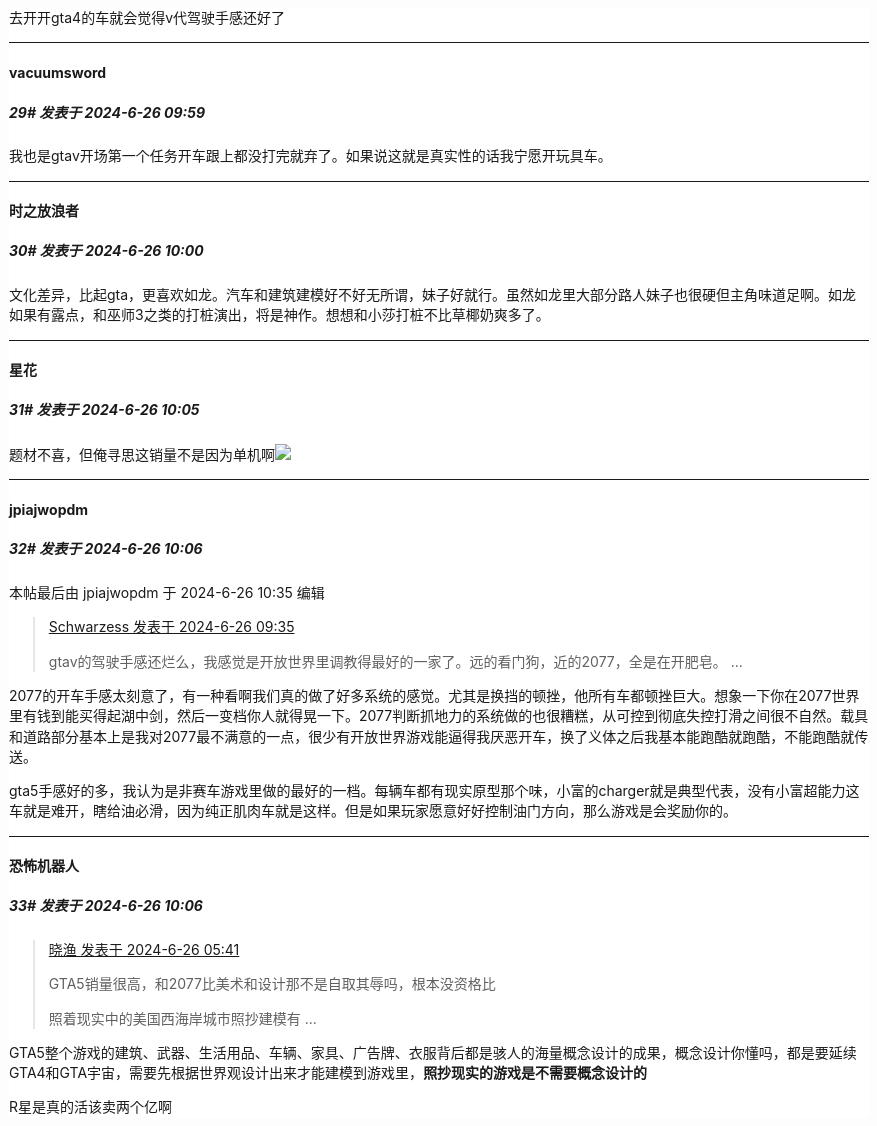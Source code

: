 去开开gta4的车就会觉得v代驾驶手感还好了

*****

####  vacuumsword  
##### 29#       发表于 2024-6-26 09:59

我也是gtav开场第一个任务开车跟上都没打完就弃了。如果说这就是真实性的话我宁愿开玩具车。

*****

####  时之放浪者  
##### 30#       发表于 2024-6-26 10:00

文化差异，比起gta，更喜欢如龙。汽车和建筑建模好不好无所谓，妹子好就行。虽然如龙里大部分路人妹子也很硬但主角味道足啊。如龙如果有露点，和巫师3之类的打桩演出，将是神作。想想和小莎打桩不比草椰奶爽多了。

*****

####  星花  
##### 31#       发表于 2024-6-26 10:05

题材不喜，但俺寻思这销量不是因为单机啊<img src="https://static.saraba1st.com/image/smiley/face2017/001.png" referrerpolicy="no-referrer">

*****

####  jpiajwopdm  
##### 32#       发表于 2024-6-26 10:06

 本帖最后由 jpiajwopdm 于 2024-6-26 10:35 编辑 
<blockquote><a href="httphttps://bbs.saraba1st.com/2b/forum.php?mod=redirect&amp;goto=findpost&amp;pid=65382838&amp;ptid=2188965" target="_blank">Schwarzess 发表于 2024-6-26 09:35</a>

gtav的驾驶手感还烂么，我感觉是开放世界里调教得最好的一家了。远的看门狗，近的2077，全是在开肥皂。 ...</blockquote>
2077的开车手感太刻意了，有一种看啊我们真的做了好多系统的感觉。尤其是换挡的顿挫，他所有车都顿挫巨大。想象一下你在2077世界里有钱到能买得起湖中剑，然后一变档你人就得晃一下。2077判断抓地力的系统做的也很糟糕，从可控到彻底失控打滑之间很不自然。载具和道路部分基本上是我对2077最不满意的一点，很少有开放世界游戏能逼得我厌恶开车，换了义体之后我基本能跑酷就跑酷，不能跑酷就传送。

gta5手感好的多，我认为是非赛车游戏里做的最好的一档。每辆车都有现实原型那个味，小富的charger就是典型代表，没有小富超能力这车就是难开，瞎给油必滑，因为纯正肌肉车就是这样。但是如果玩家愿意好好控制油门方向，那么游戏是会奖励你的。

*****

####  恐怖机器人  
##### 33#       发表于 2024-6-26 10:06

<blockquote><a href="httphttps://bbs.saraba1st.com/2b/forum.php?mod=redirect&amp;goto=findpost&amp;pid=65381574&amp;ptid=2188965" target="_blank">晓渔 发表于 2024-6-26 05:41</a>

GTA5销量很高，和2077比美术和设计那不是自取其辱吗，根本没资格比

照着现实中的美国西海岸城市照抄建模有 ...</blockquote>
GTA5整个游戏的建筑、武器、生活用品、车辆、家具、广告牌、衣服背后都是骇人的海量概念设计的成果，概念设计你懂吗，都是要延续GTA4和GTA宇宙，需要先根据世界观设计出来才能建模到游戏里，<strong>照抄现实的游戏是不需要概念设计的</strong>

R星是真的活该卖两个亿啊
